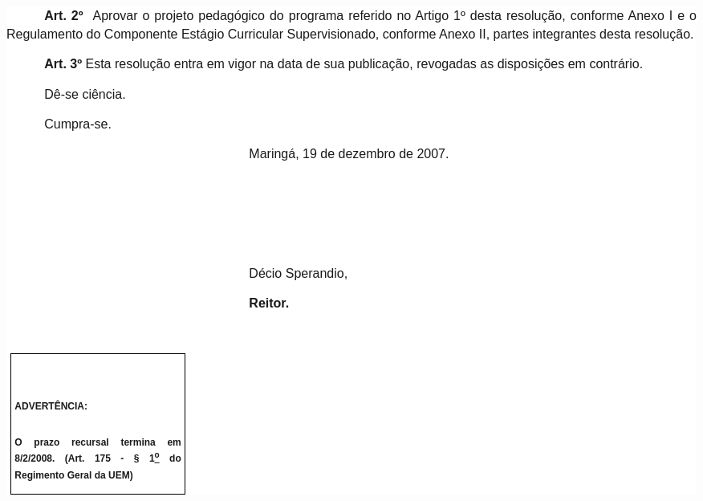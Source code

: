 <p class=MsoNormal style='text-align:justify;text-indent:35.45pt;mso-layout-grid-align:
none;text-autospace:none'><b style='mso-bidi-font-weight:normal'><span
style='font-size:12.0pt;font-family:Arial'>Art.&nbsp;2º</span></b><span
style='font-size:12.0pt;font-family:Arial'>&nbsp;&nbsp;Aprovar o projeto
pedagógico do programa referido no Artigo 1º desta resolução, conforme Anexo I
e o Regulamento do Componente Estágio Curricular Supervisionado, conforme Anexo
II, partes integrantes desta resolução.<o:p></o:p></span></p>

<p class=MsoNormal style='text-align:justify;text-indent:35.45pt;text-autospace:
ideograph-other'><b style='mso-bidi-font-weight:normal'><span style='font-size:
12.0pt;font-family:Arial'>Art. 3º </span></b><span style='font-size:12.0pt;
font-family:Arial'>Esta resolução entra em vigor na data de sua publicação,
revogadas as disposições em contrário.<o:p></o:p></span></p>

<p class=MsoNormal style='text-align:justify;text-indent:35.45pt;text-autospace:
ideograph-other'><span style='font-size:12.0pt;font-family:Arial'>Dê-se
ciência.<o:p></o:p></span></p>

<p class=MsoNormal style='text-align:justify;text-indent:35.45pt'><span
style='font-size:12.0pt;font-family:Arial'>Cumpra-se.<o:p></o:p></span></p>

<p class=MsoNormal style='text-align:justify;text-indent:8.0cm'><span
style='font-size:12.0pt;mso-bidi-font-size:10.0pt;font-family:Arial;mso-bidi-font-family:
"Times New Roman"'>Maringá, 19 de dezembro de 2007.<o:p></o:p></span></p>

<p class=MsoNormal style='text-align:justify;text-indent:8.0cm'><b
style='mso-bidi-font-weight:normal'><span style='font-size:12.0pt;mso-bidi-font-size:
10.0pt;font-family:Arial;mso-bidi-font-family:"Times New Roman"'><o:p>&nbsp;</o:p></span></b></p>

<p class=MsoNormal style='text-align:justify;text-indent:8.0cm'><b
style='mso-bidi-font-weight:normal'><span style='font-size:12.0pt;mso-bidi-font-size:
10.0pt;font-family:Arial;mso-bidi-font-family:"Times New Roman"'><o:p>&nbsp;</o:p></span></b></p>

<p class=MsoNormal style='text-align:justify;text-indent:8.0cm'><b
style='mso-bidi-font-weight:normal'><span style='font-size:12.0pt;mso-bidi-font-size:
10.0pt;font-family:Arial;mso-bidi-font-family:"Times New Roman"'><o:p>&nbsp;</o:p></span></b></p>

<p class=MsoNormal style='text-align:justify;text-indent:8.0cm'><span
style='font-size:12.0pt;font-family:Arial;mso-bidi-font-family:"Times New Roman"'>Décio
Sperandio,<o:p></o:p></span></p>

<p class=MsoNormal style='text-align:justify;text-indent:8.0cm;tab-stops:8.0cm 276.45pt'><b
style='mso-bidi-font-weight:normal'><span style='font-size:12.0pt;font-family:
Arial;mso-bidi-font-family:"Times New Roman"'>Reitor.<o:p></o:p></span></b></p>

<p class=MsoNormal style='text-align:justify;text-indent:8.0cm'><b
style='mso-bidi-font-weight:normal'><span style='font-size:12.0pt;mso-bidi-font-size:
10.0pt;font-family:Arial;mso-bidi-font-family:"Times New Roman"'><o:p>&nbsp;</o:p></span></b></p>

<table class=MsoNormalTable border=1 cellspacing=0 cellpadding=0
 style='margin-left:3.5pt;border-collapse:collapse;border:none;mso-border-alt:
 solid windowtext .5pt;mso-padding-alt:0cm 3.5pt 0cm 3.5pt;mso-border-insideh:
 .5pt solid windowtext;mso-border-insidev:.5pt solid windowtext'>
 <tr style='mso-yfti-irow:0;mso-yfti-firstrow:yes;mso-yfti-lastrow:yes'>
  <td width=207 valign=top style='width:155.6pt;border:solid windowtext 1.0pt;
  mso-border-alt:solid windowtext .5pt;padding:0cm 3.5pt 0cm 3.5pt'>
  <h1><span style='font-size:9.0pt;mso-bidi-font-size:10.0pt;font-family:Arial;
  mso-bidi-font-family:"Times New Roman"'>ADVERTÊNCIA:<o:p></o:p></span></h1>
  <p class=MsoNormal style='text-align:justify'><b style='mso-bidi-font-weight:
  normal'><span style='font-size:9.0pt;mso-bidi-font-size:10.0pt;font-family:
  Arial;mso-bidi-font-family:"Times New Roman"'>O prazo recursal termina em 8/2/2008.
  (Art. 175 - § 1<u><sup>o</sup></u> do Regimento Geral da UEM)</span></b><span
  style='font-size:9.0pt;mso-bidi-font-size:10.0pt;font-family:Arial;
  mso-bidi-font-family:"Times New Roman"'><o:p></o:p></span></p>
  </td>
 </tr>
</table>
